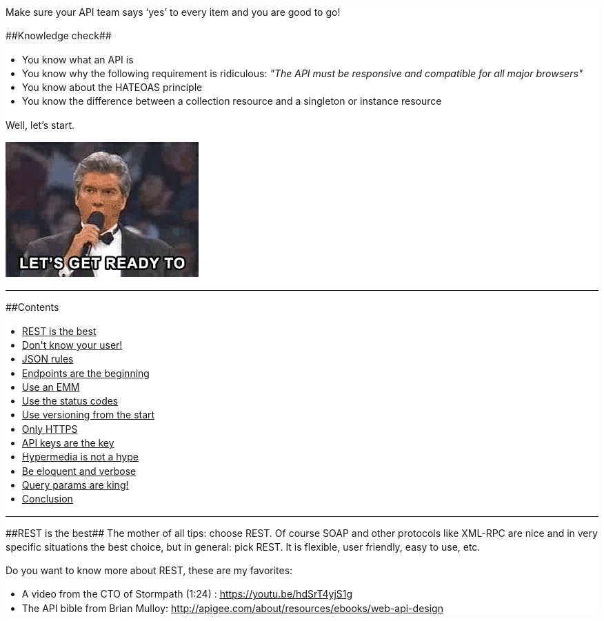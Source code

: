 Make sure your API team says ‘yes’ to every item and you are good to go!


##Knowledge check##

* You know what an API is
* You know why the following requirement is ridiculous: *"The API must be responsive and compatible for all major browsers"*
* You know about the HATEOAS principle
* You know the difference between a collection resource and a singleton or instance resource


Well, let’s start. 

![Lets go](rumble.gif "Lets go")

------

##Contents

* [REST is the best](#user-content-rest-is-the-best)
* [Don't know your user!](#user-content-do-not-know-your-user)
* [JSON rules](#user-content-json-rules)
* [Endpoints are the beginning](#user-content-endpoints-are-the-beginning)
* [Use an EMM](#user-content-use-an-emm)
* [Use the status codes](#user-content-use-the-status-codes)
* [Use versioning from the start](#user-content-use-versioning-from-the-start)
* [Only HTTPS](#user-content-only-https)
* [API keys are the key](#user-content-api-keys-are-the-key)
* [Hypermedia is not a hype](#user-content-hypermedia-is-not-a-hype)
* [Be eloquent and verbose](#user-content-be-eloquent-and-verbose)
* [Query params are king!](#user-content-query-params-are-king)
* [Conclusion](#user-content-conclusion)

------


##REST is the best##
The mother of all tips: choose REST. Of course SOAP and other protocols like XML-RPC are nice and in very specific situations the best choice, but in general: pick REST. It is flexible, user friendly, easy to use, etc.  


Do you want to know more about REST, these are my favorites:

* A video from the CTO of Stormpath (1:24) : https://youtu.be/hdSrT4yjS1g
* The API bible from Brian Mulloy: http://apigee.com/about/resources/ebooks/web-api-design
